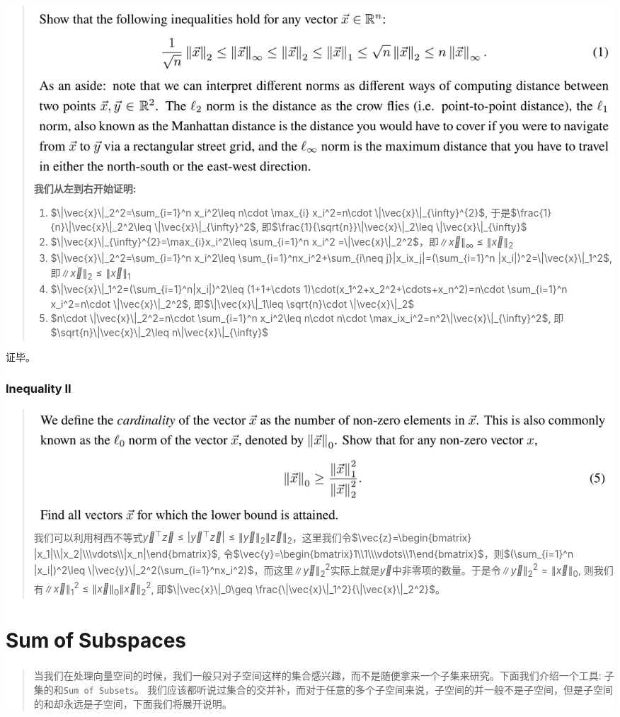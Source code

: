 > ![image.png](Vector_OPT_Basics.assets/20230914_1533443277.png)
> **我们从左到右开始证明:**
> 1. $\|\vec{x}\|_2^2=\sum_{i=1}^n x_i^2\leq n\cdot \max_{i} x_i^2=n\cdot \|\vec{x}\|_{\infty}^{2}$, 于是$\frac{1}{n}\|\vec{x}\|_2^2\leq \|\vec{x}\|_{\infty}^2$, 即$\frac{1}{\sqrt{n}}\|\vec{x}\|_2\leq \|\vec{x}\|_{\infty}$
> 2. $\|\vec{x}\|_{\infty}^{2}=\max_{i}x_i^2\leq \sum_{i=1}^n x_i^2 =\|\vec{x}\|_2^2$，即$\|\vec{x}\|_{\infty}\leq \|\vec{x}\|_2$
> 3. $\|\vec{x}\|_2^2=\sum_{i=1}^n x_i^2\leq \sum_{i=1}^nx_i^2+\sum_{i\neq j}|x_ix_j|=(\sum_{i=1}^n |x_i|)^2=\|\vec{x}\|_1^2$, 即$\|\vec{x}\|_2\leq \|\vec{x}\|_1$
> 4. $\|\vec{x}\|_1^2=(\sum_{i=1}^n|x_i|)^2\leq (1+1+\cdots 1)\cdot(x_1^2+x_2^2+\cdots+x_n^2)=n\cdot \sum_{i=1}^n x_i^2=n\cdot \|\vec{x}\|_2^2$, 即$\|\vec{x}\|_1\leq \sqrt{n}\cdot \|\vec{x}\|_2$
> 5. $n\cdot \|\vec{x}\|_2^2=n\cdot \sum_{i=1}^n x_i^2\leq n\cdot n\cdot \max_ix_i^2=n^2\|\vec{x}\|_{\infty}^2$, 即$\sqrt{n}\|\vec{x}\|_2\leq n\|\vec{x}\|_{\infty}$
> 
证毕。



<a name="Kcl6H"></a>
### Inequality II
> ![image.png](Vector_OPT_Basics.assets/20230914_1533467960.png)
> 我们可以利用柯西不等式$\vec{y}^{\top}\vec{z}\leq |\vec{y}^{\top}\vec{z}|\leq \|\vec{y}\|_2\|\vec{z}\|_2$，这里我们令$\vec{z}=\begin{bmatrix} |x_1|\\|x_2|\\\vdots\\|x_n|\end{bmatrix}$, 令$\vec{y}=\begin{bmatrix}1\\1\\\vdots\\1\end{bmatrix}$，则$(\sum_{i=1}^n |x_i|)^2\leq \|\vec{y}\|_2^2(\sum_{i=1}^nx_i^2)$，而这里$\|\vec{y}\|_2^2$实际上就是$\vec{y}$中非零项的数量。于是令$\|\vec{y}\|_2^2=\|\vec{x}\|_0$, 则我们有$\|\vec{x}\|_1^2\leq \|\vec{x}\|_0\|\vec{x}\|_2^2$, 即$\|\vec{x}\|_0\geq \frac{\|\vec{x}\|_1^2}{\|\vec{x}\|_2^2}$。



<a name="uvCcS"></a>
# Sum of Subspaces
> 当我们在处理向量空间的时候，我们一般只对子空间这样的集合感兴趣，而不是随便拿来一个子集来研究。下面我们介绍一个工具: 子集的和`Sum of Subsets`。
> 我们应该都听说过集合的交并补，而对于任意的多个子空间来说，子空间的并一般不是子空间，但是子空间的和却永远是子空间，下面我们将展开说明。
